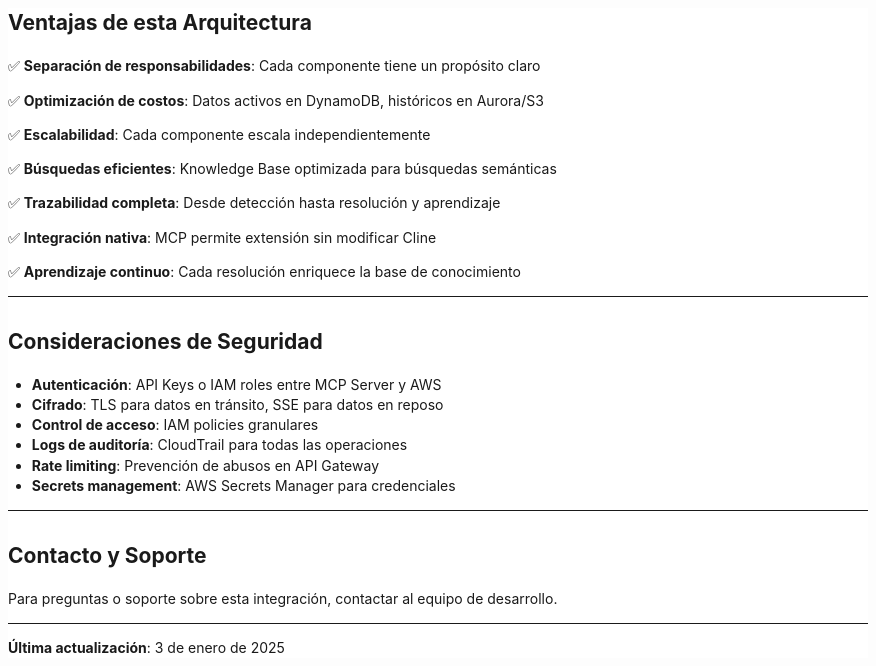 ## Ventajas de esta Arquitectura

✅ **Separación de responsabilidades**: Cada componente tiene un propósito claro

✅ **Optimización de costos**: Datos activos en DynamoDB, históricos en Aurora/S3

✅ **Escalabilidad**: Cada componente escala independientemente

✅ **Búsquedas eficientes**: Knowledge Base optimizada para búsquedas semánticas

✅ **Trazabilidad completa**: Desde detección hasta resolución y aprendizaje

✅ **Integración nativa**: MCP permite extensión sin modificar Cline

✅ **Aprendizaje continuo**: Cada resolución enriquece la base de conocimiento

---

## Consideraciones de Seguridad

- **Autenticación**: API Keys o IAM roles entre MCP Server y AWS
- **Cifrado**: TLS para datos en tránsito, SSE para datos en reposo
- **Control de acceso**: IAM policies granulares
- **Logs de auditoría**: CloudTrail para todas las operaciones
- **Rate limiting**: Prevención de abusos en API Gateway
- **Secrets management**: AWS Secrets Manager para credenciales

---

## Contacto y Soporte

Para preguntas o soporte sobre esta integración, contactar al equipo de desarrollo.

---

**Última actualización**: 3 de enero de 2025

